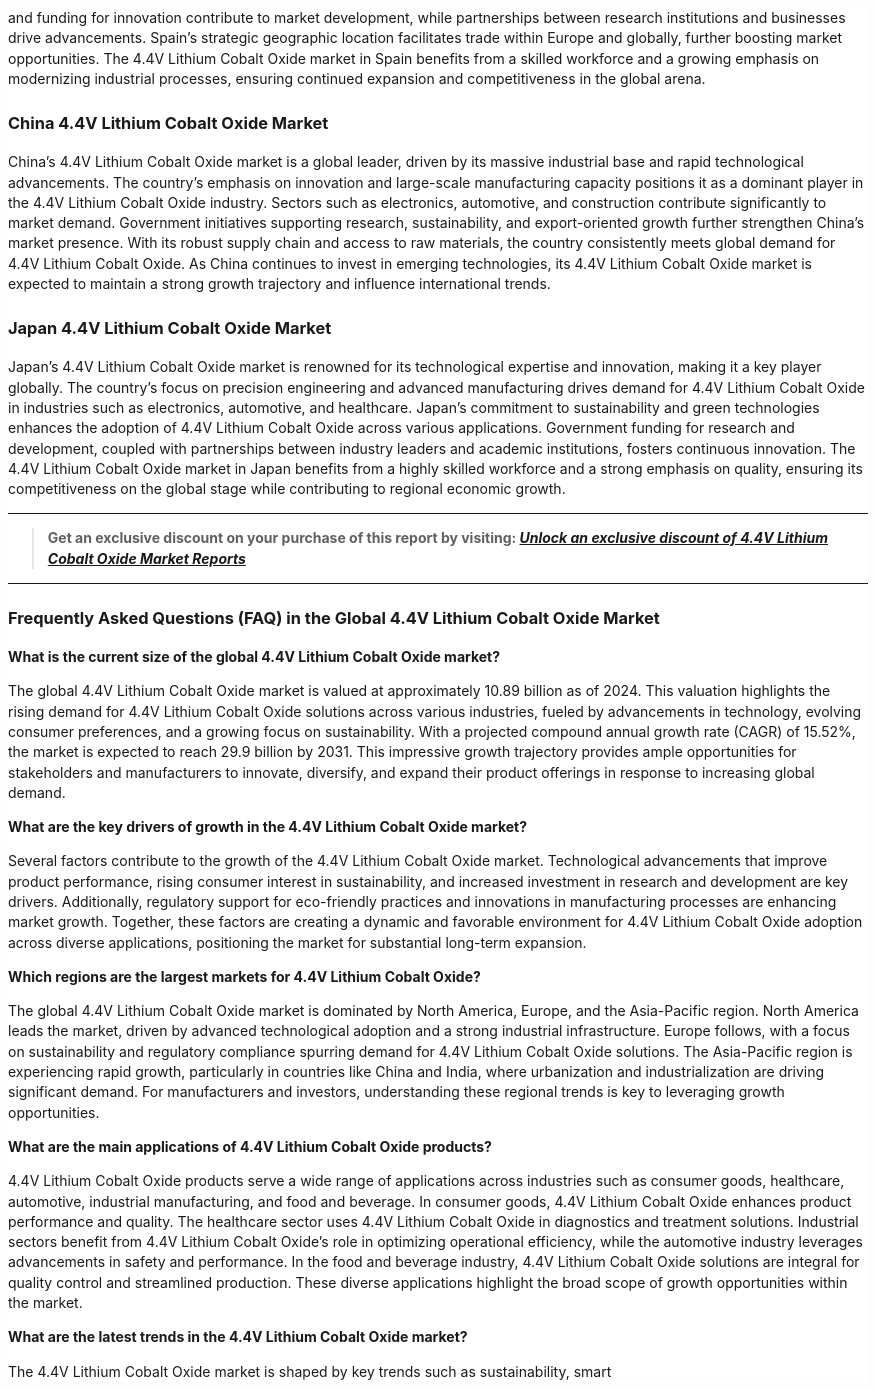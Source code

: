and funding for innovation contribute to market development, while partnerships between research institutions and businesses drive advancements. Spain&rsquo;s strategic geographic location facilitates trade within Europe and globally, further boosting market opportunities. The 4.4V Lithium Cobalt Oxide market in Spain benefits from a skilled workforce and a growing emphasis on modernizing industrial processes, ensuring continued expansion and competitiveness in the global arena.</p><h3>China 4.4V Lithium Cobalt Oxide Market</h3><p>China&rsquo;s 4.4V Lithium Cobalt Oxide market is a global leader, driven by its massive industrial base and rapid technological advancements. The country&rsquo;s emphasis on innovation and large-scale manufacturing capacity positions it as a dominant player in the 4.4V Lithium Cobalt Oxide industry. Sectors such as electronics, automotive, and construction contribute significantly to market demand. Government initiatives supporting research, sustainability, and export-oriented growth further strengthen China&rsquo;s market presence. With its robust supply chain and access to raw materials, the country consistently meets global demand for 4.4V Lithium Cobalt Oxide. As China continues to invest in emerging technologies, its 4.4V Lithium Cobalt Oxide market is expected to maintain a strong growth trajectory and influence international trends.</p><h3>Japan 4.4V Lithium Cobalt Oxide Market</h3><p>Japan&rsquo;s 4.4V Lithium Cobalt Oxide market is renowned for its technological expertise and innovation, making it a key player globally. The country&rsquo;s focus on precision engineering and advanced manufacturing drives demand for 4.4V Lithium Cobalt Oxide in industries such as electronics, automotive, and healthcare. Japan&rsquo;s commitment to sustainability and green technologies enhances the adoption of 4.4V Lithium Cobalt Oxide across various applications. Government funding for research and development, coupled with partnerships between industry leaders and academic institutions, fosters continuous innovation. The 4.4V Lithium Cobalt Oxide market in Japan benefits from a highly skilled workforce and a strong emphasis on quality, ensuring its competitiveness on the global stage while contributing to regional economic growth.</p><hr /><blockquote><p><strong>Get an exclusive discount on your purchase of this report by visiting: <em><a href="://marketresearchpulse.com/ask-for-discount/89009?utm_source=Github&amp;utm_medium=022">Unlock an exclusive discount of 4.4V Lithium Cobalt Oxide Market Reports</a></em>&nbsp;</strong></p></blockquote><hr /><h3>Frequently Asked Questions (FAQ) in the Global 4.4V Lithium Cobalt Oxide Market</h3><p><strong>What is the current size of the global 4.4V Lithium Cobalt Oxide market?</strong></p><p>The global 4.4V Lithium Cobalt Oxide market is valued at approximately 10.89 billion as of 2024. This valuation highlights the rising demand for 4.4V Lithium Cobalt Oxide solutions across various industries, fueled by advancements in technology, evolving consumer preferences, and a growing focus on sustainability. With a projected compound annual growth rate (CAGR) of 15.52%, the market is expected to reach 29.9 billion by 2031. This impressive growth trajectory provides ample opportunities for stakeholders and manufacturers to innovate, diversify, and expand their product offerings in response to increasing global demand.</p><p><strong>What are the key drivers of growth in the 4.4V Lithium Cobalt Oxide market?</strong></p><p>Several factors contribute to the growth of the 4.4V Lithium Cobalt Oxide market. Technological advancements that improve product performance, rising consumer interest in sustainability, and increased investment in research and development are key drivers. Additionally, regulatory support for eco-friendly practices and innovations in manufacturing processes are enhancing market growth. Together, these factors are creating a dynamic and favorable environment for 4.4V Lithium Cobalt Oxide adoption across diverse applications, positioning the market for substantial long-term expansion.</p><p><strong>Which regions are the largest markets for 4.4V Lithium Cobalt Oxide?</strong></p><p>The global 4.4V Lithium Cobalt Oxide market is dominated by North America, Europe, and the Asia-Pacific region. North America leads the market, driven by advanced technological adoption and a strong industrial infrastructure. Europe follows, with a focus on sustainability and regulatory compliance spurring demand for 4.4V Lithium Cobalt Oxide solutions. The Asia-Pacific region is experiencing rapid growth, particularly in countries like China and India, where urbanization and industrialization are driving significant demand. For manufacturers and investors, understanding these regional trends is key to leveraging growth opportunities.</p><p><strong>What are the main applications of 4.4V Lithium Cobalt Oxide products?</strong></p><p>4.4V Lithium Cobalt Oxide products serve a wide range of applications across industries such as consumer goods, healthcare, automotive, industrial manufacturing, and food and beverage. In consumer goods, 4.4V Lithium Cobalt Oxide enhances product performance and quality. The healthcare sector uses 4.4V Lithium Cobalt Oxide in diagnostics and treatment solutions. Industrial sectors benefit from 4.4V Lithium Cobalt Oxide&rsquo;s role in optimizing operational efficiency, while the automotive industry leverages advancements in safety and performance. In the food and beverage industry, 4.4V Lithium Cobalt Oxide solutions are integral for quality control and streamlined production. These diverse applications highlight the broad scope of growth opportunities within the market.</p><p><strong>What are the latest trends in the 4.4V Lithium Cobalt Oxide market?</strong></p><p>The 4.4V Lithium Cobalt Oxide market is shaped by key trends such as sustainability, smart